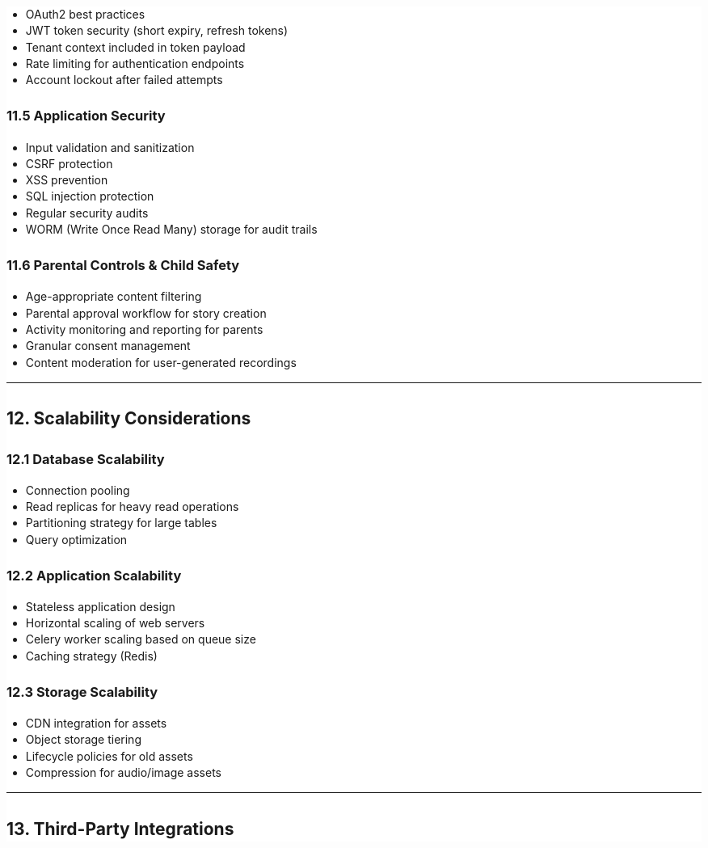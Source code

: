 - OAuth2 best practices
- JWT token security (short expiry, refresh tokens)
- Tenant context included in token payload
- Rate limiting for authentication endpoints
- Account lockout after failed attempts

### 11.5 Application Security

- Input validation and sanitization
- CSRF protection
- XSS prevention
- SQL injection protection
- Regular security audits
- WORM (Write Once Read Many) storage for audit trails

### 11.6 Parental Controls & Child Safety

- Age-appropriate content filtering
- Parental approval workflow for story creation
- Activity monitoring and reporting for parents
- Granular consent management
- Content moderation for user-generated recordings

---

## 12. Scalability Considerations

### 12.1 Database Scalability

- Connection pooling
- Read replicas for heavy read operations
- Partitioning strategy for large tables
- Query optimization

### 12.2 Application Scalability

- Stateless application design
- Horizontal scaling of web servers
- Celery worker scaling based on queue size
- Caching strategy (Redis)

### 12.3 Storage Scalability

- CDN integration for assets
- Object storage tiering
- Lifecycle policies for old assets
- Compression for audio/image assets

---

## 13. Third-Party Integrations
